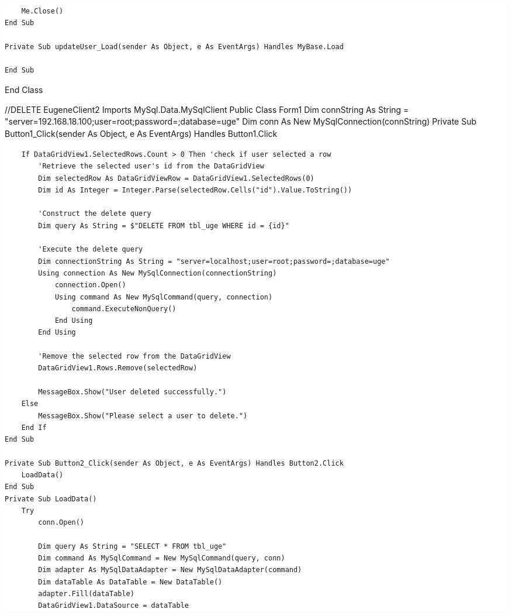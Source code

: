 
        Me.Close()
    End Sub

    Private Sub updateUser_Load(sender As Object, e As EventArgs) Handles MyBase.Load

    End Sub
End Class

//DELETE EugeneClient2
Imports MySql.Data.MySqlClient
Public Class Form1
    Dim connString As String = "server=192.168.18.100;user=root;password=;database=uge"
    Dim conn As New MySqlConnection(connString)
    Private Sub Button1_Click(sender As Object, e As EventArgs) Handles Button1.Click

        If DataGridView1.SelectedRows.Count > 0 Then 'check if user selected a row
            'Retrieve the selected user's id from the DataGridView
            Dim selectedRow As DataGridViewRow = DataGridView1.SelectedRows(0)
            Dim id As Integer = Integer.Parse(selectedRow.Cells("id").Value.ToString())

            'Construct the delete query
            Dim query As String = $"DELETE FROM tbl_uge WHERE id = {id}"

            'Execute the delete query
            Dim connectionString As String = "server=localhost;user=root;password=;database=uge"
            Using connection As New MySqlConnection(connectionString)
                connection.Open()
                Using command As New MySqlCommand(query, connection)
                    command.ExecuteNonQuery()
                End Using
            End Using

            'Remove the selected row from the DataGridView
            DataGridView1.Rows.Remove(selectedRow)

            MessageBox.Show("User deleted successfully.")
        Else
            MessageBox.Show("Please select a user to delete.")
        End If
    End Sub

    Private Sub Button2_Click(sender As Object, e As EventArgs) Handles Button2.Click
        LoadData()
    End Sub
    Private Sub LoadData()
        Try
            conn.Open()

            Dim query As String = "SELECT * FROM tbl_uge"
            Dim command As MySqlCommand = New MySqlCommand(query, conn)
            Dim adapter As MySqlDataAdapter = New MySqlDataAdapter(command)
            Dim dataTable As DataTable = New DataTable()
            adapter.Fill(dataTable)
            DataGridView1.DataSource = dataTable
